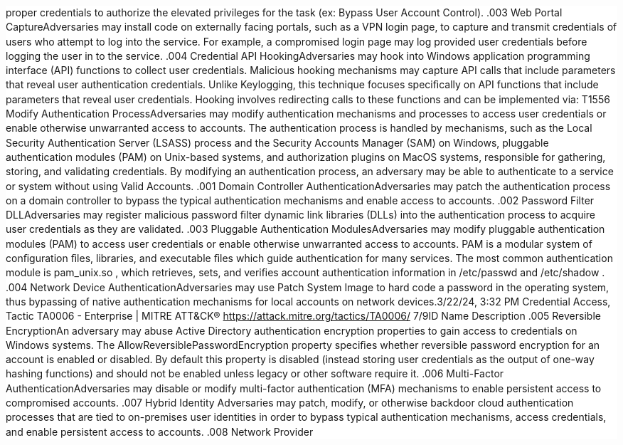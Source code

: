 proper credentials to authorize the elevated privileges for the task (ex: Bypass User Account Control).
.003 Web Portal
CaptureAdversaries may install code on externally facing portals, such as a VPN login page, to capture and
transmit credentials of users who attempt to log into the service. For example, a compromised login
page may log provided user credentials before logging the user in to the service.
.004 Credential API
HookingAdversaries may hook into Windows application programming interface (API) functions to collect user
credentials. Malicious hooking mechanisms may capture API calls that include parameters that reveal
user authentication credentials. Unlike Keylogging, this technique focuses speciﬁcally on API
functions that include parameters that reveal user credentials. Hooking involves redirecting calls to
these functions and can be implemented via:
T1556 Modify
Authentication
ProcessAdversaries may modify authentication mechanisms and processes to access user credentials or
enable otherwise unwarranted access to accounts. The authentication process is handled by
mechanisms, such as the Local Security Authentication Server (LSASS) process and the Security
Accounts Manager (SAM) on Windows, pluggable authentication modules (PAM) on Unix-based
systems, and authorization plugins on MacOS systems, responsible for gathering, storing, and
validating credentials. By modifying an authentication process, an adversary may be able to
authenticate to a service or system without using Valid Accounts.
.001 Domain Controller
AuthenticationAdversaries may patch the authentication process on a domain controller to bypass the typical
authentication mechanisms and enable access to accounts.
.002 Password Filter
DLLAdversaries may register malicious password ﬁlter dynamic link libraries (DLLs) into the
authentication process to acquire user credentials as they are validated.
.003 Pluggable
Authentication
ModulesAdversaries may modify pluggable authentication modules (PAM) to access user credentials or enable
otherwise unwarranted access to accounts. PAM is a modular system of conﬁguration ﬁles, libraries,
and executable ﬁles which guide authentication for many services. The most common authentication
module is pam\_unix.so , which retrieves, sets, and veriﬁes account authentication information in
/etc/passwd and /etc/shadow .
.004 Network Device
AuthenticationAdversaries may use Patch System Image to hard code a password in the operating system, thus
bypassing of native authentication mechanisms for local accounts on network devices.3/22/24, 3:32 PM Credential Access, Tactic TA0006 - Enterprise | MITRE ATT&CK®
https://attack.mitre.org/tactics/TA0006/ 7/9ID Name Description
.005 Reversible
EncryptionAn adversary may abuse Active Directory authentication encryption properties to gain access to
credentials on Windows systems. The AllowReversiblePasswordEncryption property speciﬁes
whether reversible password encryption for an account is enabled or disabled. By default this property
is disabled (instead storing user credentials as the output of one-way hashing functions) and should
not be enabled unless legacy or other software require it.
.006 Multi-Factor
AuthenticationAdversaries may disable or modify multi-factor authentication (MFA) mechanisms to enable persistent
access to compromised accounts.
.007 Hybrid Identity Adversaries may patch, modify, or otherwise backdoor cloud authentication processes that are tied to
on-premises user identities in order to bypass typical authentication mechanisms, access credentials,
and enable persistent access to accounts.
.008 Network Provider